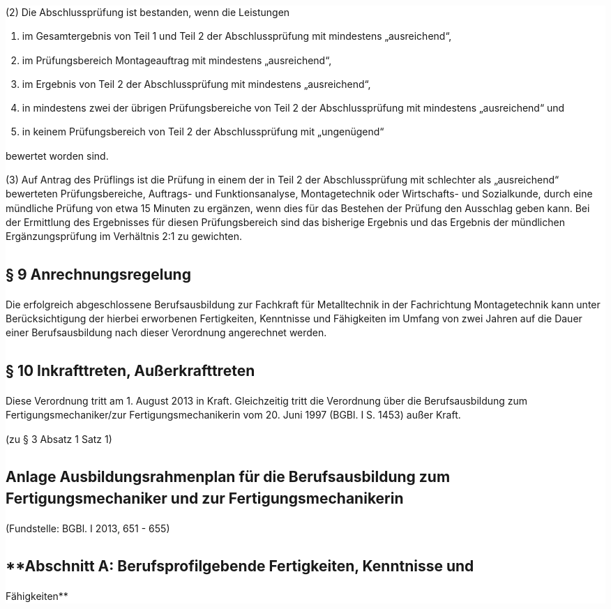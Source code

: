(2) Die Abschlussprüfung ist bestanden, wenn die Leistungen

1.  im Gesamtergebnis von Teil 1 und Teil 2 der Abschlussprüfung mit
    mindestens „ausreichend“,


2.  im Prüfungsbereich Montageauftrag mit mindestens „ausreichend“,


3.  im Ergebnis von Teil 2 der Abschlussprüfung mit mindestens
    „ausreichend“,


4.  in mindestens zwei der übrigen Prüfungsbereiche von Teil 2 der
    Abschlussprüfung mit mindestens „ausreichend“ und


5.  in keinem Prüfungsbereich von Teil 2 der Abschlussprüfung mit
    „ungenügend“



bewertet worden sind.

(3) Auf Antrag des Prüflings ist die Prüfung in einem der in Teil 2
der Abschlussprüfung mit schlechter als „ausreichend“ bewerteten
Prüfungsbereiche, Auftrags- und Funktionsanalyse, Montagetechnik oder
Wirtschafts- und Sozialkunde, durch eine mündliche Prüfung von etwa 15
Minuten zu ergänzen, wenn dies für das Bestehen der Prüfung den
Ausschlag geben kann. Bei der Ermittlung des Ergebnisses für diesen
Prüfungsbereich sind das bisherige Ergebnis und das Ergebnis der
mündlichen Ergänzungsprüfung im Verhältnis 2:1 zu gewichten.


## § 9 Anrechnungsregelung

Die erfolgreich abgeschlossene Berufsausbildung zur Fachkraft für
Metalltechnik in der Fachrichtung Montagetechnik kann unter
Berücksichtigung der hierbei erworbenen Fertigkeiten, Kenntnisse und
Fähigkeiten im Umfang von zwei Jahren auf die Dauer einer
Berufsausbildung nach dieser Verordnung angerechnet werden.


## § 10 Inkrafttreten, Außerkrafttreten

Diese Verordnung tritt am 1. August 2013 in Kraft. Gleichzeitig tritt
die Verordnung über die Berufsausbildung zum Fertigungsmechaniker/zur
Fertigungsmechanikerin vom 20. Juni 1997 (BGBl. I S. 1453) außer
Kraft.

(zu § 3 Absatz 1 Satz 1)

## Anlage Ausbildungsrahmenplan für die Berufsausbildung zum Fertigungsmechaniker und zur Fertigungsmechanikerin

(Fundstelle: BGBl. I 2013, 651 - 655)


## **Abschnitt A: Berufsprofilgebende Fertigkeiten, Kenntnisse und
Fähigkeiten**
